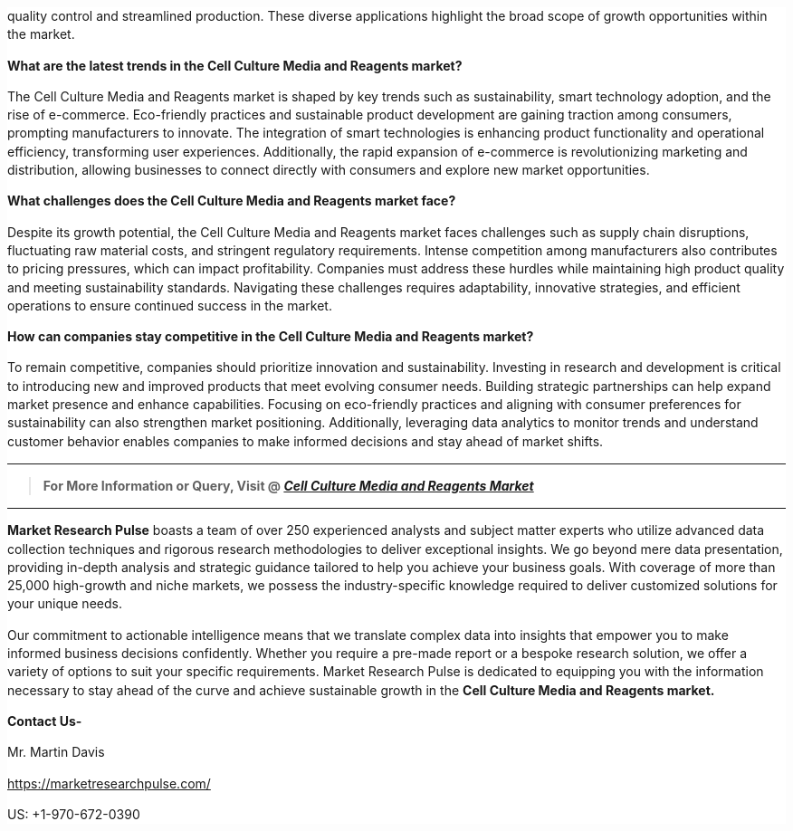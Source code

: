 quality control and streamlined production. These diverse applications highlight the broad scope of growth opportunities within the market.</p><p><strong>What are the latest trends in the Cell Culture Media and Reagents market?</strong></p><p>The Cell Culture Media and Reagents market is shaped by key trends such as sustainability, smart technology adoption, and the rise of e-commerce. Eco-friendly practices and sustainable product development are gaining traction among consumers, prompting manufacturers to innovate. The integration of smart technologies is enhancing product functionality and operational efficiency, transforming user experiences. Additionally, the rapid expansion of e-commerce is revolutionizing marketing and distribution, allowing businesses to connect directly with consumers and explore new market opportunities.</p><p><strong>What challenges does the Cell Culture Media and Reagents market face?</strong></p><p>Despite its growth potential, the Cell Culture Media and Reagents market faces challenges such as supply chain disruptions, fluctuating raw material costs, and stringent regulatory requirements. Intense competition among manufacturers also contributes to pricing pressures, which can impact profitability. Companies must address these hurdles while maintaining high product quality and meeting sustainability standards. Navigating these challenges requires adaptability, innovative strategies, and efficient operations to ensure continued success in the market.</p><p><strong>How can companies stay competitive in the Cell Culture Media and Reagents market?</strong></p><p>To remain competitive, companies should prioritize innovation and sustainability. Investing in research and development is critical to introducing new and improved products that meet evolving consumer needs. Building strategic partnerships can help expand market presence and enhance capabilities. Focusing on eco-friendly practices and aligning with consumer preferences for sustainability can also strengthen market positioning. Additionally, leveraging data analytics to monitor trends and understand customer behavior enables companies to make informed decisions and stay ahead of market shifts.</p><hr /><blockquote><p><strong>For More Information or Query, Visit @&nbsp;<em><a href="https://marketresearchpulse.com/report/116538/cell-culture-media-and-reagents-market?utm_source=Linkedin&utm_medium=021">Cell Culture Media and Reagents Market</a></em></strong></p></blockquote><hr /><p><strong>Market Research Pulse</strong> boasts a team of over 250 experienced analysts and subject matter experts who utilize advanced data collection techniques and rigorous research methodologies to deliver exceptional insights. We go beyond mere data presentation, providing in-depth analysis and strategic guidance tailored to help you achieve your business goals. With coverage of more than 25,000 high-growth and niche markets, we possess the industry-specific knowledge required to deliver customized solutions for your unique needs.</p><p>Our commitment to actionable intelligence means that we translate complex data into insights that empower you to make informed business decisions confidently. Whether you require a pre-made report or a bespoke research solution, we offer a variety of options to suit your specific requirements. Market Research Pulse is dedicated to equipping you with the information necessary to stay ahead of the curve and achieve sustainable growth in the <strong>Cell Culture Media and Reagents market.</strong></p><p><strong>Contact Us-</strong></p><p>Mr. Martin Davis</p><p>https://marketresearchpulse.com/</p><p>US: +1-970-672-0390</p>
